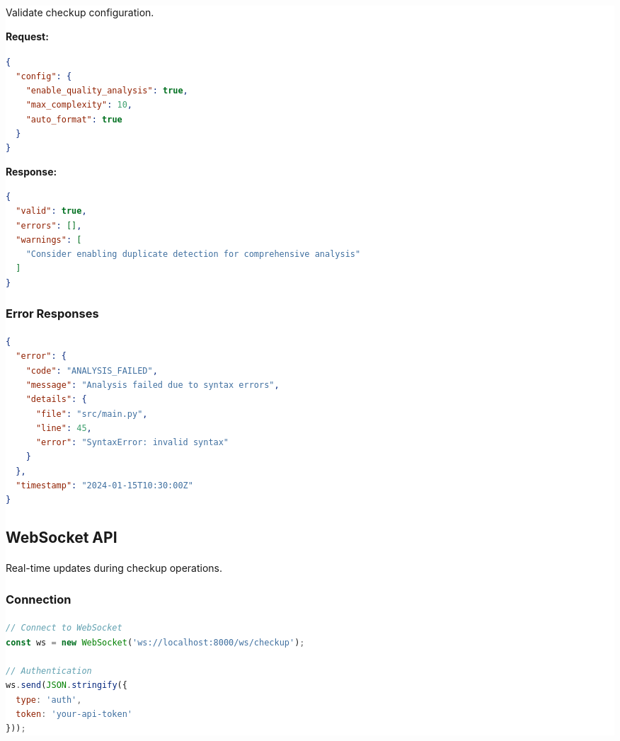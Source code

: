 Validate checkup configuration.

**Request:**
```json
{
  "config": {
    "enable_quality_analysis": true,
    "max_complexity": 10,
    "auto_format": true
  }
}
```

**Response:**
```json
{
  "valid": true,
  "errors": [],
  "warnings": [
    "Consider enabling duplicate detection for comprehensive analysis"
  ]
}
```

### Error Responses

```json
{
  "error": {
    "code": "ANALYSIS_FAILED",
    "message": "Analysis failed due to syntax errors",
    "details": {
      "file": "src/main.py",
      "line": 45,
      "error": "SyntaxError: invalid syntax"
    }
  },
  "timestamp": "2024-01-15T10:30:00Z"
}
```

## WebSocket API

Real-time updates during checkup operations.

### Connection

```javascript
// Connect to WebSocket
const ws = new WebSocket('ws://localhost:8000/ws/checkup');

// Authentication
ws.send(JSON.stringify({
  type: 'auth',
  token: 'your-api-token'
}));
```
